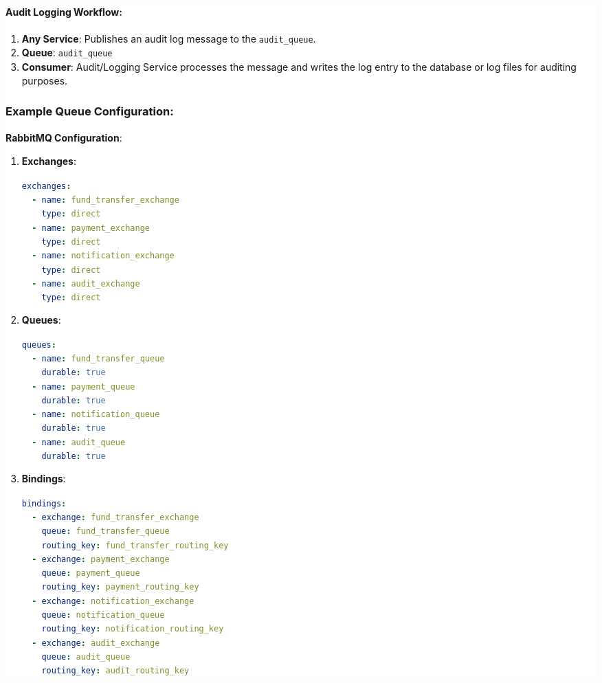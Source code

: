 #### Audit Logging Workflow:

1. **Any Service**: Publishes an audit log message to the `audit_queue`.
2. **Queue**: `audit_queue`
3. **Consumer**: Audit/Logging Service processes the message and writes the log entry to the database or log files for auditing purposes.

### Example Queue Configuration:

**RabbitMQ Configuration**:

1. **Exchanges**:

   ```yaml
   exchanges:
     - name: fund_transfer_exchange
       type: direct
     - name: payment_exchange
       type: direct
     - name: notification_exchange
       type: direct
     - name: audit_exchange
       type: direct
   ```

2. **Queues**:

   ```yaml
   queues:
     - name: fund_transfer_queue
       durable: true
     - name: payment_queue
       durable: true
     - name: notification_queue
       durable: true
     - name: audit_queue
       durable: true
   ```

3. **Bindings**:
   ```yaml
   bindings:
     - exchange: fund_transfer_exchange
       queue: fund_transfer_queue
       routing_key: fund_transfer_routing_key
     - exchange: payment_exchange
       queue: payment_queue
       routing_key: payment_routing_key
     - exchange: notification_exchange
       queue: notification_queue
       routing_key: notification_routing_key
     - exchange: audit_exchange
       queue: audit_queue
       routing_key: audit_routing_key
   ```
